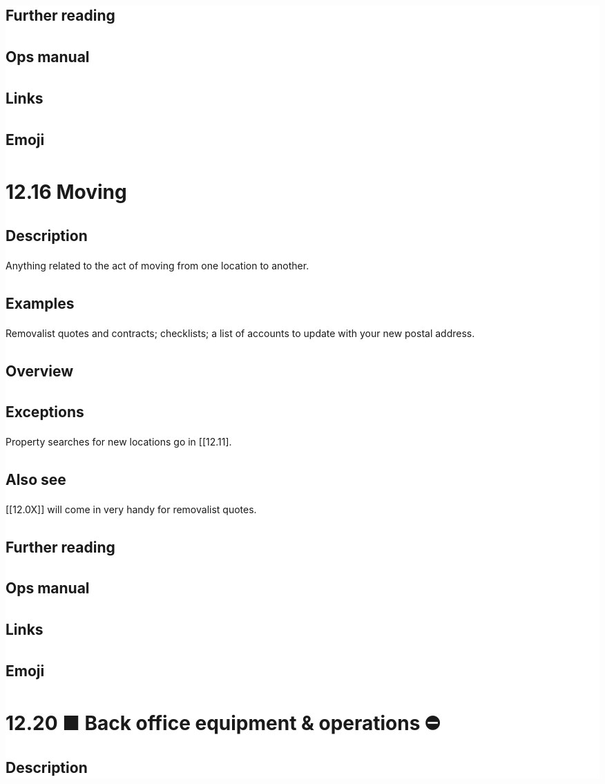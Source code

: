 ## Further reading

## Ops manual

## Links

## Emoji

# 12.16 Moving

## Description

Anything related to the act of moving from one location to another.

## Examples

Removalist quotes and contracts; checklists; a list of accounts to update with your new postal address.

## Overview

## Exceptions

Property searches for new locations go in [[12.11].

## Also see

[[12.0X]] will come in very handy for removalist quotes.

## Further reading

## Ops manual

## Links

## Emoji

# 12.20 ■ Back office equipment & operations ⛔️

## Description
